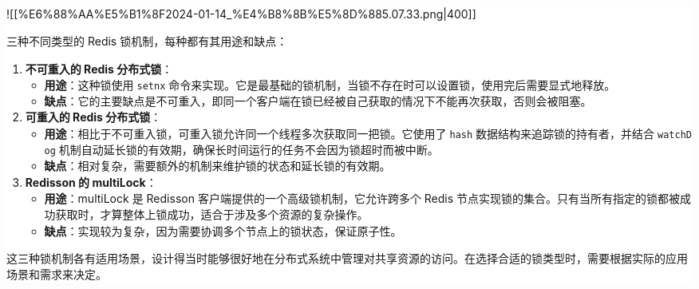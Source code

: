 ![[%E6%88%AA%E5%B1%8F2024-01-14_%E4%B8%8B%E5%8D%885.07.33.png|400]]

三种不同类型的 Redis 锁机制，每种都有其用途和缺点：

1. **不可重入的 Redis 分布式锁**：
    - **用途**：这种锁使用 `setnx` 命令来实现。它是最基础的锁机制，当锁不存在时可以设置锁，使用完后需要显式地释放。
    - **缺点**：它的主要缺点是不可重入，即同一个客户端在锁已经被自己获取的情况下不能再次获取，否则会被阻塞。
2. **可重入的 Redis 分布式锁**：
    - **用途**：相比于不可重入锁，可重入锁允许同一个线程多次获取同一把锁。它使用了 `hash` 数据结构来追踪锁的持有者，并结合 `watchDog` 机制自动延长锁的有效期，确保长时间运行的任务不会因为锁超时而被中断。
    - **缺点**：相对复杂，需要额外的机制来维护锁的状态和延长锁的有效期。
3. **Redisson 的 multiLock**：
    - **用途**：multiLock 是 Redisson 客户端提供的一个高级锁机制，它允许跨多个 Redis 节点实现锁的集合。只有当所有指定的锁都被成功获取时，才算整体上锁成功，适合于涉及多个资源的复杂操作。
    - **缺点**：实现较为复杂，因为需要协调多个节点上的锁状态，保证原子性。

这三种锁机制各有适用场景，设计得当时能够很好地在分布式系统中管理对共享资源的访问。在选择合适的锁类型时，需要根据实际的应用场景和需求来决定。